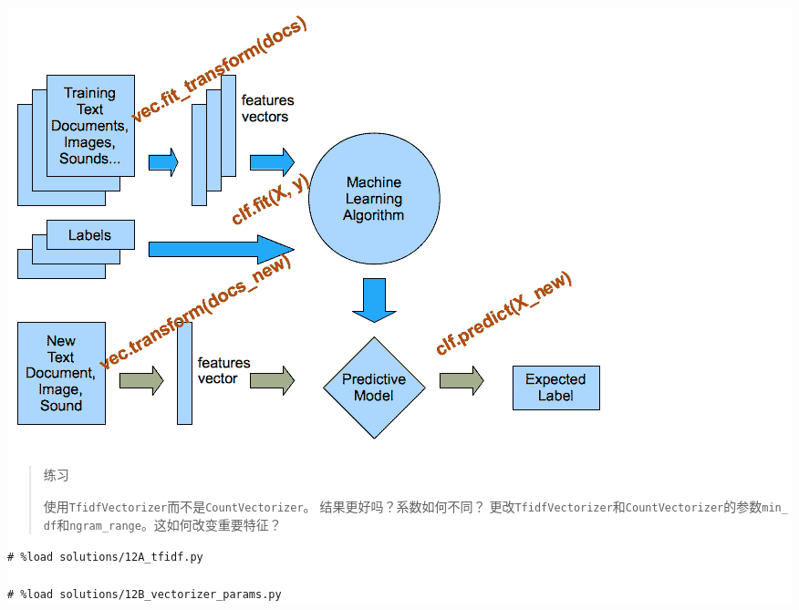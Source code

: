 ![](../img/1ef81569d876bafec45a6254661bf87f.png)

> 练习
> 
> 使用`TfidfVectorizer`而不是`CountVectorizer`。 结果更好吗？系数如何不同？
> 更改`TfidfVectorizer`和`CountVectorizer`的参数`min_df`和`ngram_range`。这如何改变重要特征？

```
# %load solutions/12A_tfidf.py

# %load solutions/12B_vectorizer_params.py 
```